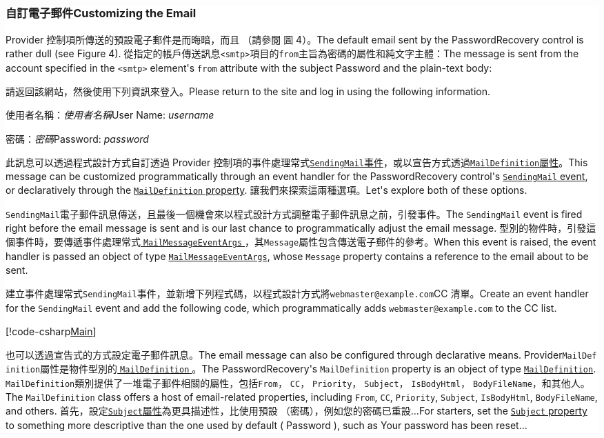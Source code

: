 
### <a name="customizing-the-email"></a><span data-ttu-id="fb4c0-185">自訂電子郵件</span><span class="sxs-lookup"><span data-stu-id="fb4c0-185">Customizing the Email</span></span>

<span data-ttu-id="fb4c0-186">Provider 控制項所傳送的預設電子郵件是而晦暗，而且 （請參閱 圖 4）。</span><span class="sxs-lookup"><span data-stu-id="fb4c0-186">The default email sent by the PasswordRecovery control is rather dull (see Figure 4).</span></span> <span data-ttu-id="fb4c0-187">從指定的帳戶傳送訊息`<smtp>`項目的`from`主旨為密碼的屬性和純文字主體：</span><span class="sxs-lookup"><span data-stu-id="fb4c0-187">The message is sent from the account specified in the `<smtp>` element's `from` attribute with the subject Password and the plain-text body:</span></span>

<span data-ttu-id="fb4c0-188">請返回該網站，然後使用下列資訊來登入。</span><span class="sxs-lookup"><span data-stu-id="fb4c0-188">Please return to the site and log in using the following information.</span></span>

<span data-ttu-id="fb4c0-189">使用者名稱：*使用者名稱*</span><span class="sxs-lookup"><span data-stu-id="fb4c0-189">User Name: *username*</span></span>

<span data-ttu-id="fb4c0-190">密碼：*密碼*</span><span class="sxs-lookup"><span data-stu-id="fb4c0-190">Password: *password*</span></span>

<span data-ttu-id="fb4c0-191">此訊息可以透過程式設計方式自訂透過 Provider 控制項的事件處理常式[`SendingMail`事件](https://msdn.microsoft.com/library/system.web.ui.webcontrols.passwordrecovery.sendingmail.aspx)，或以宣告方式透過[`MailDefinition`屬性](https://msdn.microsoft.com/library/system.web.ui.webcontrols.passwordrecovery.maildefinition.aspx)。</span><span class="sxs-lookup"><span data-stu-id="fb4c0-191">This message can be customized programmatically through an event handler for the PasswordRecovery control's [`SendingMail` event](https://msdn.microsoft.com/library/system.web.ui.webcontrols.passwordrecovery.sendingmail.aspx), or declaratively through the [`MailDefinition` property](https://msdn.microsoft.com/library/system.web.ui.webcontrols.passwordrecovery.maildefinition.aspx).</span></span> <span data-ttu-id="fb4c0-192">讓我們來探索這兩種選項。</span><span class="sxs-lookup"><span data-stu-id="fb4c0-192">Let's explore both of these options.</span></span>

<span data-ttu-id="fb4c0-193">`SendingMail`電子郵件訊息傳送，且最後一個機會來以程式設計方式調整電子郵件訊息之前，引發事件。</span><span class="sxs-lookup"><span data-stu-id="fb4c0-193">The `SendingMail` event is fired right before the email message is sent and is our last chance to programmatically adjust the email message.</span></span> <span data-ttu-id="fb4c0-194">型別的物件時，引發這個事件時，要傳遞事件處理常式[ `MailMessageEventArgs` ](https://msdn.microsoft.com/library/system.web.ui.webcontrols.mailmessageeventargs.aspx)，其`Message`屬性包含傳送電子郵件的參考。</span><span class="sxs-lookup"><span data-stu-id="fb4c0-194">When this event is raised, the event handler is passed an object of type [`MailMessageEventArgs`](https://msdn.microsoft.com/library/system.web.ui.webcontrols.mailmessageeventargs.aspx), whose `Message` property contains a reference to the email about to be sent.</span></span>

<span data-ttu-id="fb4c0-195">建立事件處理常式`SendingMail`事件，並新增下列程式碼，以程式設計方式將`webmaster@example.com`CC 清單。</span><span class="sxs-lookup"><span data-stu-id="fb4c0-195">Create an event handler for the `SendingMail` event and add the following code, which programmatically adds `webmaster@example.com` to the CC list.</span></span>

[!code-csharp[Main](recovering-and-changing-passwords-cs/samples/sample2.cs)]

<span data-ttu-id="fb4c0-196">也可以透過宣告式的方式設定電子郵件訊息。</span><span class="sxs-lookup"><span data-stu-id="fb4c0-196">The email message can also be configured through declarative means.</span></span> <span data-ttu-id="fb4c0-197">Provider`MailDefinition`屬性是物件型別的[ `MailDefinition` ](https://msdn.microsoft.com/library/system.web.ui.webcontrols.maildefinition.aspx)。</span><span class="sxs-lookup"><span data-stu-id="fb4c0-197">The PasswordRecovery's `MailDefinition` property is an object of type [`MailDefinition`](https://msdn.microsoft.com/library/system.web.ui.webcontrols.maildefinition.aspx).</span></span> <span data-ttu-id="fb4c0-198">`MailDefinition`類別提供了一堆電子郵件相關的屬性，包括`From`， `CC`， `Priority`， `Subject`， `IsBodyHtml`， `BodyFileName`，和其他人。</span><span class="sxs-lookup"><span data-stu-id="fb4c0-198">The `MailDefinition` class offers a host of email-related properties, including `From`, `CC`, `Priority`, `Subject`, `IsBodyHtml`, `BodyFileName`, and others.</span></span> <span data-ttu-id="fb4c0-199">首先，設定[`Subject`屬性](https://msdn.microsoft.com/library/system.web.ui.webcontrols.maildefinition.subject.aspx)為更具描述性，比使用預設 （密碼），例如您的密碼已重設...</span><span class="sxs-lookup"><span data-stu-id="fb4c0-199">For starters, set the [`Subject` property](https://msdn.microsoft.com/library/system.web.ui.webcontrols.maildefinition.subject.aspx) to something more descriptive than the one used by default ( Password ), such as Your password has been reset...</span></span>
